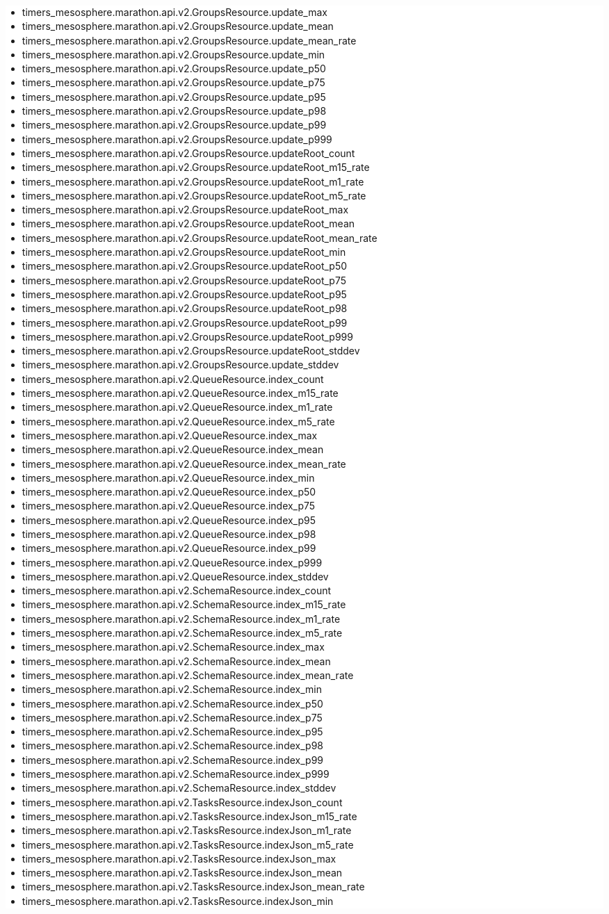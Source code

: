 - timers_mesosphere.marathon.api.v2.GroupsResource.update_max
- timers_mesosphere.marathon.api.v2.GroupsResource.update_mean
- timers_mesosphere.marathon.api.v2.GroupsResource.update_mean_rate
- timers_mesosphere.marathon.api.v2.GroupsResource.update_min
- timers_mesosphere.marathon.api.v2.GroupsResource.update_p50
- timers_mesosphere.marathon.api.v2.GroupsResource.update_p75
- timers_mesosphere.marathon.api.v2.GroupsResource.update_p95
- timers_mesosphere.marathon.api.v2.GroupsResource.update_p98
- timers_mesosphere.marathon.api.v2.GroupsResource.update_p99
- timers_mesosphere.marathon.api.v2.GroupsResource.update_p999
- timers_mesosphere.marathon.api.v2.GroupsResource.updateRoot_count
- timers_mesosphere.marathon.api.v2.GroupsResource.updateRoot_m15_rate
- timers_mesosphere.marathon.api.v2.GroupsResource.updateRoot_m1_rate
- timers_mesosphere.marathon.api.v2.GroupsResource.updateRoot_m5_rate
- timers_mesosphere.marathon.api.v2.GroupsResource.updateRoot_max
- timers_mesosphere.marathon.api.v2.GroupsResource.updateRoot_mean
- timers_mesosphere.marathon.api.v2.GroupsResource.updateRoot_mean_rate
- timers_mesosphere.marathon.api.v2.GroupsResource.updateRoot_min
- timers_mesosphere.marathon.api.v2.GroupsResource.updateRoot_p50
- timers_mesosphere.marathon.api.v2.GroupsResource.updateRoot_p75
- timers_mesosphere.marathon.api.v2.GroupsResource.updateRoot_p95
- timers_mesosphere.marathon.api.v2.GroupsResource.updateRoot_p98
- timers_mesosphere.marathon.api.v2.GroupsResource.updateRoot_p99
- timers_mesosphere.marathon.api.v2.GroupsResource.updateRoot_p999
- timers_mesosphere.marathon.api.v2.GroupsResource.updateRoot_stddev
- timers_mesosphere.marathon.api.v2.GroupsResource.update_stddev
- timers_mesosphere.marathon.api.v2.QueueResource.index_count
- timers_mesosphere.marathon.api.v2.QueueResource.index_m15_rate
- timers_mesosphere.marathon.api.v2.QueueResource.index_m1_rate
- timers_mesosphere.marathon.api.v2.QueueResource.index_m5_rate
- timers_mesosphere.marathon.api.v2.QueueResource.index_max
- timers_mesosphere.marathon.api.v2.QueueResource.index_mean
- timers_mesosphere.marathon.api.v2.QueueResource.index_mean_rate
- timers_mesosphere.marathon.api.v2.QueueResource.index_min
- timers_mesosphere.marathon.api.v2.QueueResource.index_p50
- timers_mesosphere.marathon.api.v2.QueueResource.index_p75
- timers_mesosphere.marathon.api.v2.QueueResource.index_p95
- timers_mesosphere.marathon.api.v2.QueueResource.index_p98
- timers_mesosphere.marathon.api.v2.QueueResource.index_p99
- timers_mesosphere.marathon.api.v2.QueueResource.index_p999
- timers_mesosphere.marathon.api.v2.QueueResource.index_stddev
- timers_mesosphere.marathon.api.v2.SchemaResource.index_count
- timers_mesosphere.marathon.api.v2.SchemaResource.index_m15_rate
- timers_mesosphere.marathon.api.v2.SchemaResource.index_m1_rate
- timers_mesosphere.marathon.api.v2.SchemaResource.index_m5_rate
- timers_mesosphere.marathon.api.v2.SchemaResource.index_max
- timers_mesosphere.marathon.api.v2.SchemaResource.index_mean
- timers_mesosphere.marathon.api.v2.SchemaResource.index_mean_rate
- timers_mesosphere.marathon.api.v2.SchemaResource.index_min
- timers_mesosphere.marathon.api.v2.SchemaResource.index_p50
- timers_mesosphere.marathon.api.v2.SchemaResource.index_p75
- timers_mesosphere.marathon.api.v2.SchemaResource.index_p95
- timers_mesosphere.marathon.api.v2.SchemaResource.index_p98
- timers_mesosphere.marathon.api.v2.SchemaResource.index_p99
- timers_mesosphere.marathon.api.v2.SchemaResource.index_p999
- timers_mesosphere.marathon.api.v2.SchemaResource.index_stddev
- timers_mesosphere.marathon.api.v2.TasksResource.indexJson_count
- timers_mesosphere.marathon.api.v2.TasksResource.indexJson_m15_rate
- timers_mesosphere.marathon.api.v2.TasksResource.indexJson_m1_rate
- timers_mesosphere.marathon.api.v2.TasksResource.indexJson_m5_rate
- timers_mesosphere.marathon.api.v2.TasksResource.indexJson_max
- timers_mesosphere.marathon.api.v2.TasksResource.indexJson_mean
- timers_mesosphere.marathon.api.v2.TasksResource.indexJson_mean_rate
- timers_mesosphere.marathon.api.v2.TasksResource.indexJson_min